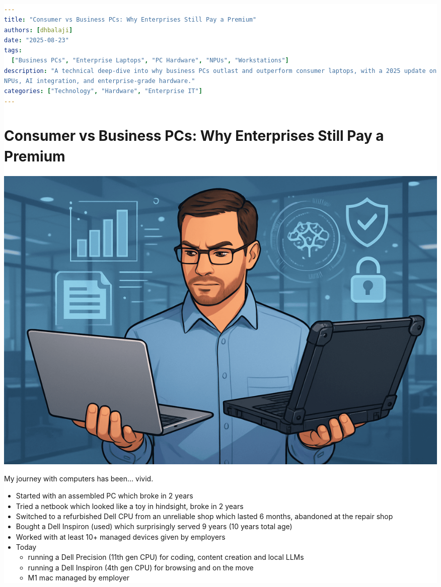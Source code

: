 ```yaml
---
title: "Consumer vs Business PCs: Why Enterprises Still Pay a Premium"
authors: [dhbalaji]
date: "2025-08-23"
tags:
  ["Business PCs", "Enterprise Laptops", "PC Hardware", "NPUs", "Workstations"]
description: "A technical deep-dive into why business PCs outlast and outperform consumer laptops, with a 2025 update on NPUs, AI integration, and enterprise-grade hardware."
categories: ["Technology", "Hardware", "Enterprise IT"]
---
```


# Consumer vs Business PCs: Why Enterprises Still Pay a Premium

![](../assets/2025/business-laptop-vs-consumer-laptop.png)

My journey with computers has been… vivid.

- Started with an assembled PC which broke in 2 years
- Tried a netbook which looked like a toy in hindsight, broke in 2 years
- Switched to a refurbished Dell CPU from an unreliable shop which lasted 6 months, abandoned at the repair shop
- Bought a Dell Inspiron (used) which surprisingly served 9 years (10 years total age)
- Worked with at least 10+ managed devices given by employers
- Today
  - running a Dell Precision (11th gen CPU) for coding, content creation and local LLMs
  - running a Dell Inspiron (4th gen CPU) for browsing and on the move
  - M1 mac managed by employer
